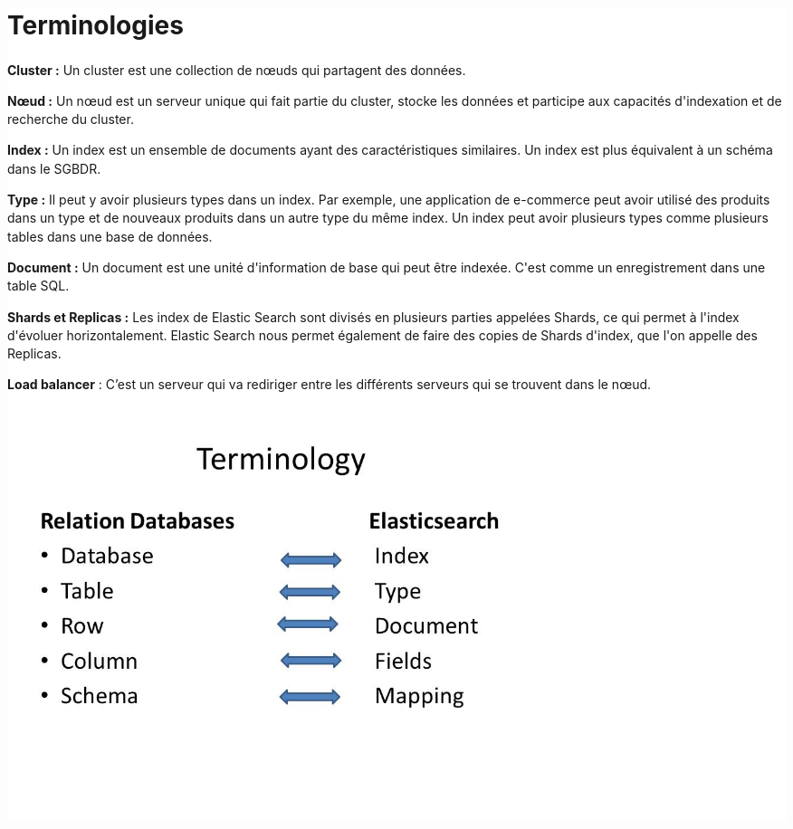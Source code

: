 # Terminologies

**Cluster :** Un cluster est une collection de nœuds qui partagent des données.

**Nœud :** Un nœud est un serveur unique qui fait partie du cluster, stocke les données et participe aux capacités d'indexation et de recherche du cluster.

**Index :** Un index est un ensemble de documents ayant des caractéristiques similaires. Un index est plus équivalent à un schéma dans le SGBDR.

**Type :** Il peut y avoir plusieurs types dans un index. Par exemple, une application de e-commerce peut avoir utilisé des produits dans un type et de nouveaux produits dans un autre type du même index. Un index peut avoir plusieurs types comme plusieurs tables dans une base de données.

**Document :** Un document est une unité d'information de base qui peut être indexée. C'est comme un enregistrement dans une table SQL.

**Shards et Replicas :** Les index de Elastic Search sont divisés en plusieurs parties appelées Shards, ce qui permet à l'index d'évoluer horizontalement. Elastic Search nous permet également de faire des copies de Shards d'index, que l'on appelle des Replicas.

**Load balancer** : C’est un serveur qui va rediriger entre les différents serveurs qui se trouvent dans le nœud.

<img src="/media/image3.jpeg" style="width:6.3in;height:4.72298in" />
